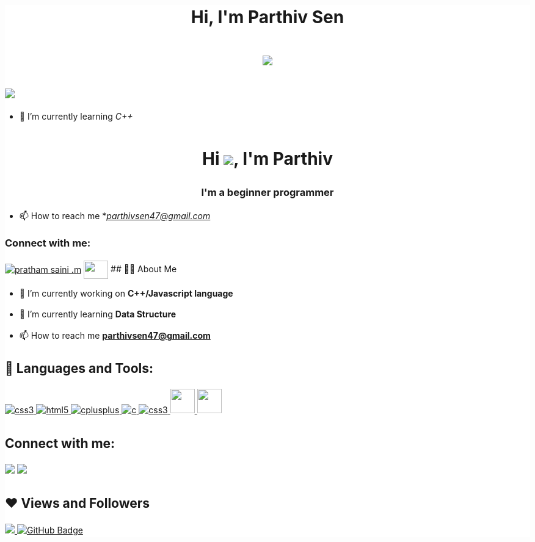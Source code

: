 <h1 align="center">Hi, I'm Parthiv Sen
  
  
  
  
  
  
  
  
  
  <img src="https://raw.githubusercontent.com/ABSphreak/ABSphreak/master/gifs/Hi.gif" width="30px"></h1>
<a href="#"><img width="100%" height="auto" src="https://i.imgur.com/iXuL1HG.png" height="175px"/></a>

- 🌱 I’m currently learning *C++* 
<h1 align="center">Hi <img src="https://raw.githubusercontent.com/MartinHeinz/MartinHeinz/master/wave.gif" width="30px">, I'm Parthiv</h1>
<h3 align="center">I'm a beginner programmer</h3>

- 📫 How to reach me **parthivsen47@gmail.com*

<h3 align="left">Connect with me:</h3>
<p align="left">
<a href="https://www.linkedin.com/in/parthiv-sen-91668b1ba/" target="blank"><img align="center" src="https://cdn.jsdelivr.net/npm/simple-icons@3.0.1/icons/linkedin.svg" alt="pratham saini .m" height="30" width="40" /></a>
<a href="https://www.instagram.com/parthiv_127/" target="blank"><img align="center" src="https://cdn.jsdelivr.net/npm/simple-icons@3.0.1/icons/instagram.svg" height="30" width="40" /></a>
## 🙋‍♂️ About Me

- 🔭 I’m currently working on **C++/Javascript language**

- 🌱 I’m currently learning **Data Structure**

- 📫 How to reach me **parthivsen47@gmail.com**

## 🚀 Languages and Tools:

<p align="left"> 
    <p align="left"> <a href="https://www.w3schools.com/css/" target="_blank"> <img src="https://raw.githubusercontent.com/devicons/devicon/master/icons/css3/css3-original-wordmark.svg" alt="css3" width="40" height="40"/> </a> <a href="https://www.w3.org/html/" target="_blank"> <img src="https://raw.githubusercontent.com/devicons/devicon/master/icons/html5/html5-original-wordmark.svg" alt="html5" width="40" height="40"/> </a>  <a  height="40"/> </a> <a href="https://www.w3schools.com/cpp/" target="_blank"> <img src="https://raw.githubusercontent.com/devicons/devicon/master/icons/cplusplus/cplusplus-original.svg" alt="cplusplus" width="40" height="40"/> </a><a href="https://www.cprogramming.com/" target="_blank"> <img src="https://raw.githubusercontent.com/devicons/devicon/master/icons/c/c-original.svg" alt="c" width="40" height="40"/> </a> <a href="https://www.w3schools.com/python/" target="_blank"> <img src="https://raw.githubusercontent.com/devicons/devicon/master/icons/python/python-original-wordmark.svg" alt="css3" width="40" height="40"/> </a> <a href="https://www.w3schools.com/sql/" target="_blank"> <img src="https://raw.githubusercontent.com/devicons/devicon/master/icons/mysql/mysql-original-wordmark.svg"  width="40" height="40"/> </a> <a href="https://www.w3schools.com/java/" target="_blank"> <img src="https://raw.githubusercontent.com/devicons/devicon/master/icons/java/java-original-wordmark.svg" width="40" height="40"/> </a></p>

</p>

## Connect with me:
<p align="left">

<a href = "https://www.linkedin.com/in/parthiv-sen-91668b1ba/"><img src="https://img.icons8.com/fluent/48/000000/linkedin.png"/></a>
<a href = "https://www.instagram.com/parthiv_127/"><img src="https://img.icons8.com/fluent/48/000000/instagram-new.png"/></a>


</p>

## ❤ Views and Followers
<a href="https://github.com/Meghna-DAS/github-profile-views-counter">
    <img src="https://komarev.com/ghpvc/?username=parthivsen">
</a>
<a href="https://github.com/parthivsen?tab=followers"><img src="https://img.shields.io/github/followers/parthivsen?label=Followers&style=social" alt="GitHub Badge"></a>
